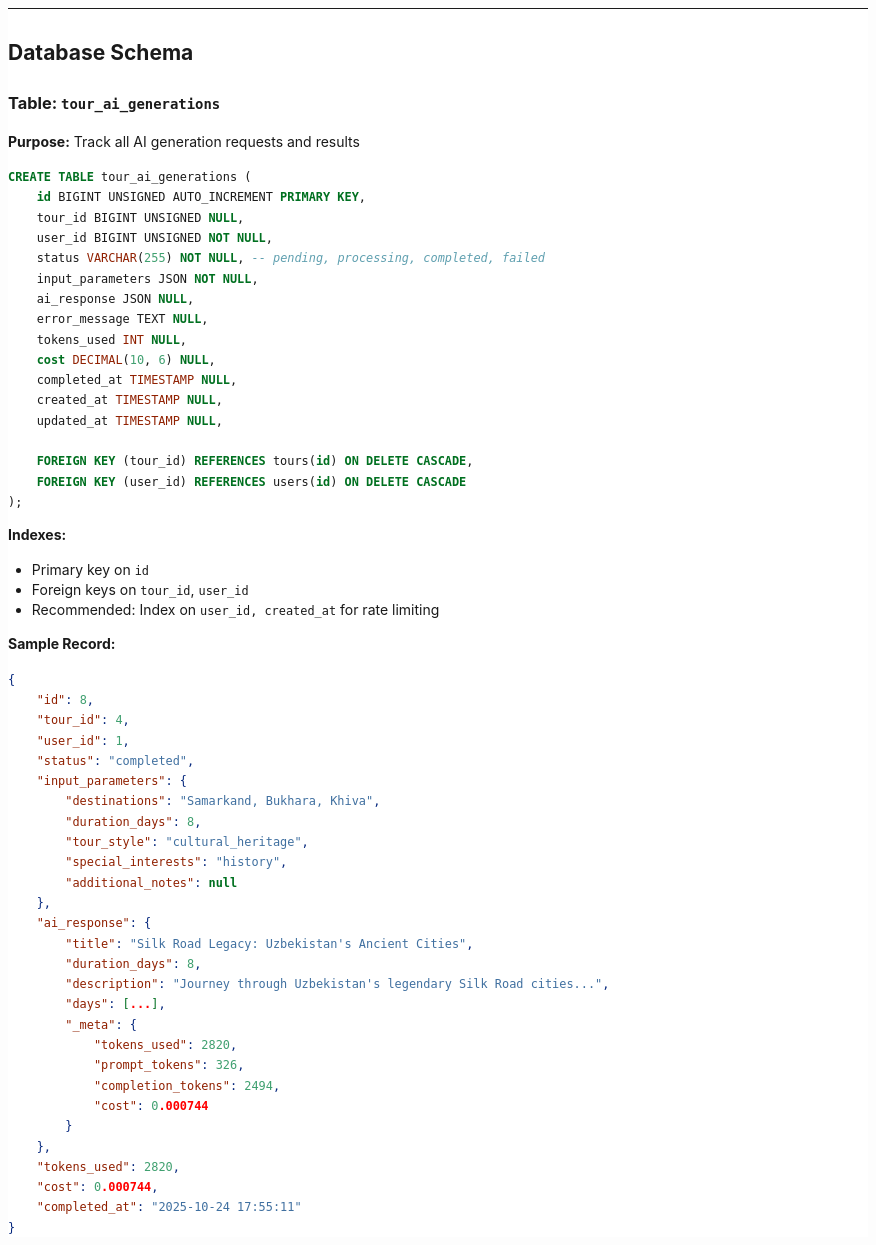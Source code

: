 
---

## Database Schema

### Table: `tour_ai_generations`

**Purpose:** Track all AI generation requests and results

```sql
CREATE TABLE tour_ai_generations (
    id BIGINT UNSIGNED AUTO_INCREMENT PRIMARY KEY,
    tour_id BIGINT UNSIGNED NULL,
    user_id BIGINT UNSIGNED NOT NULL,
    status VARCHAR(255) NOT NULL, -- pending, processing, completed, failed
    input_parameters JSON NOT NULL,
    ai_response JSON NULL,
    error_message TEXT NULL,
    tokens_used INT NULL,
    cost DECIMAL(10, 6) NULL,
    completed_at TIMESTAMP NULL,
    created_at TIMESTAMP NULL,
    updated_at TIMESTAMP NULL,

    FOREIGN KEY (tour_id) REFERENCES tours(id) ON DELETE CASCADE,
    FOREIGN KEY (user_id) REFERENCES users(id) ON DELETE CASCADE
);
```

**Indexes:**
- Primary key on `id`
- Foreign keys on `tour_id`, `user_id`
- Recommended: Index on `user_id, created_at` for rate limiting

**Sample Record:**
```json
{
    "id": 8,
    "tour_id": 4,
    "user_id": 1,
    "status": "completed",
    "input_parameters": {
        "destinations": "Samarkand, Bukhara, Khiva",
        "duration_days": 8,
        "tour_style": "cultural_heritage",
        "special_interests": "history",
        "additional_notes": null
    },
    "ai_response": {
        "title": "Silk Road Legacy: Uzbekistan's Ancient Cities",
        "duration_days": 8,
        "description": "Journey through Uzbekistan's legendary Silk Road cities...",
        "days": [...],
        "_meta": {
            "tokens_used": 2820,
            "prompt_tokens": 326,
            "completion_tokens": 2494,
            "cost": 0.000744
        }
    },
    "tokens_used": 2820,
    "cost": 0.000744,
    "completed_at": "2025-10-24 17:55:11"
}
```
